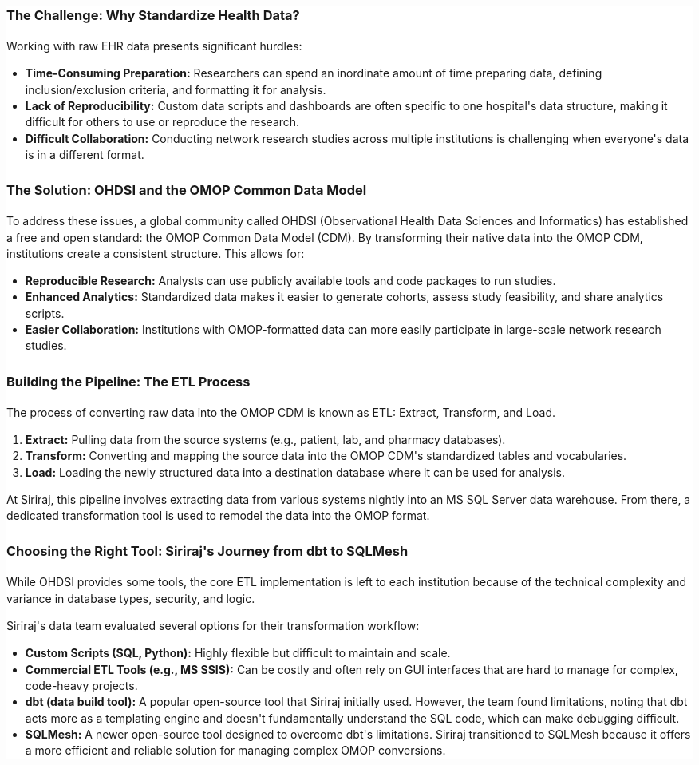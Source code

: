 ### The Challenge: Why Standardize Health Data?

Working with raw EHR data presents significant hurdles:

- **Time-Consuming Preparation:** Researchers can spend an inordinate amount of time preparing data, defining inclusion/exclusion criteria, and formatting it for analysis.
- **Lack of Reproducibility:** Custom data scripts and dashboards are often specific to one hospital's data structure, making it difficult for others to use or reproduce the research.
- **Difficult Collaboration:** Conducting network research studies across multiple institutions is challenging when everyone's data is in a different format.

### The Solution: OHDSI and the OMOP Common Data Model

To address these issues, a global community called OHDSI (Observational Health Data Sciences and Informatics) has established a free and open standard: the OMOP Common Data Model (CDM). By transforming their native data into the OMOP CDM, institutions create a consistent structure. This allows for:

- **Reproducible Research:** Analysts can use publicly available tools and code packages to run studies.
- **Enhanced Analytics:** Standardized data makes it easier to generate cohorts, assess study feasibility, and share analytics scripts.
- **Easier Collaboration:** Institutions with OMOP-formatted data can more easily participate in large-scale network research studies.

### Building the Pipeline: The ETL Process

The process of converting raw data into the OMOP CDM is known as ETL: Extract, Transform, and Load.

1. **Extract:** Pulling data from the source systems (e.g., patient, lab, and pharmacy databases).
2. **Transform:** Converting and mapping the source data into the OMOP CDM's standardized tables and vocabularies.
3. **Load:** Loading the newly structured data into a destination database where it can be used for analysis.

At Siriraj, this pipeline involves extracting data from various systems nightly into an MS SQL Server data warehouse. From there, a dedicated transformation tool is used to remodel the data into the OMOP format.

### Choosing the Right Tool: Siriraj's Journey from dbt to SQLMesh

While OHDSI provides some tools, the core ETL implementation is left to each institution because of the technical complexity and variance in database types, security, and logic.

Siriraj's data team evaluated several options for their transformation workflow:

- **Custom Scripts (SQL, Python):** Highly flexible but difficult to maintain and scale.
- **Commercial ETL Tools (e.g., MS SSIS):** Can be costly and often rely on GUI interfaces that are hard to manage for complex, code-heavy projects.
- **dbt (data build tool):** A popular open-source tool that Siriraj initially used. However, the team found limitations, noting that dbt acts more as a templating engine and doesn't fundamentally understand the SQL code, which can make debugging difficult.
- **SQLMesh:** A newer open-source tool designed to overcome dbt's limitations. Siriraj transitioned to SQLMesh because it offers a more efficient and reliable solution for managing complex OMOP conversions.
